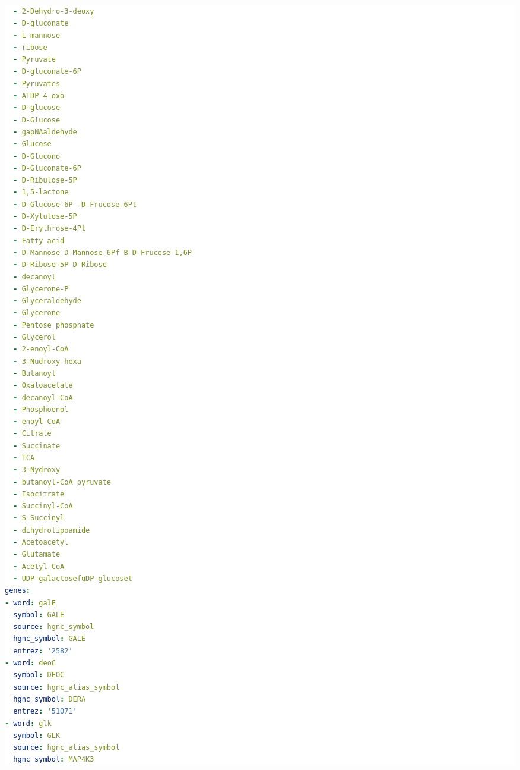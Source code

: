 ```yaml
  - 2-Dehydro-3-deoxy
  - D-gluconate
  - L-mannose
  - ribose
  - Pyruvate
  - D-gluconate-6P
  - Pyruvates
  - ATDP-4-oxo
  - D-glucose
  - D-Glucose
  - gapNAaldehyde
  - Glucose
  - D-Glucono
  - D-Gluconate-6P
  - D-Ribulose-5P
  - 1,5-lactone
  - D-Glucose-6P -D-Frucose-6Pt
  - D-Xylulose-5P
  - D-Erythrose-4Pt
  - Fatty acid
  - D-Mannose D-Mannose-6Pf B-D-Frucose-1,6P
  - D-Ribose-5P D-Ribose
  - decanoyl
  - Glycerone-P
  - Glyceraldehyde
  - Glycerone
  - Pentose phosphate
  - Glycerol
  - 2-enoyl-CoA
  - 3-Nudroxy-hexa
  - Butanoyl
  - Oxaloacetate
  - decanoyl-CoA
  - Phosphoenol
  - enoyl-CoA
  - Citrate
  - Succinate
  - TCA
  - 3-Nydroxy
  - butanoyl-CoA pyruvate
  - Isocitrate
  - Succinyl-CoA
  - S-Succinyl
  - dihydrolipoamide
  - Acetoacetyl
  - Glutamate
  - Acetyl-CoA
  - UDP-galactosefuDP-glucoset
genes:
- word: galE
  symbol: GALE
  source: hgnc_symbol
  hgnc_symbol: GALE
  entrez: '2582'
- word: deoC
  symbol: DEOC
  source: hgnc_alias_symbol
  hgnc_symbol: DERA
  entrez: '51071'
- word: glk
  symbol: GLK
  source: hgnc_alias_symbol
  hgnc_symbol: MAP4K3
```